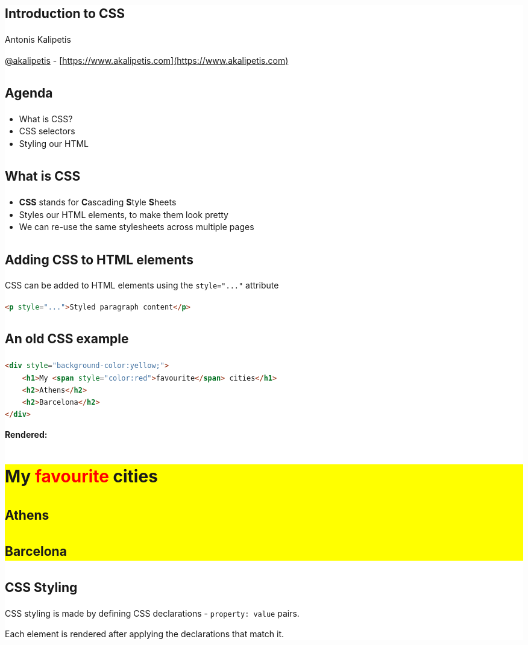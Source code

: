 ## Introduction to CSS

Antonis Kalipetis

[@akalipetis](https://twitter.com/akalipetis) - [https://www.akalipetis.com](https://www.akalipetis.com)


## Agenda

* What is CSS?
* CSS selectors
* Styling our HTML


## What is CSS

* **CSS** stands for **C**ascading **S**tyle **S**heets
* Styles our HTML elements, to make them look pretty
* We can re-use the same stylesheets across multiple pages


## Adding CSS to HTML elements

CSS can be added to HTML elements using the `style="..."` attribute

```html
<p style="...">Styled paragraph content</p>
```


## An old CSS example

```html
<div style="background-color:yellow;">
    <h1>My <span style="color:red">favourite</span> cities</h1>
    <h2>Athens</h2>
    <h2>Barcelona</h2>
</div>
```

**Rendered:**

<div style="background-color:yellow;">
    <h1>My <span style="color:red">favourite</span> cities</h1>
    <h2>Athens</h2>
    <h2>Barcelona</h2>
</div>


## CSS Styling

CSS styling is made by defining CSS declarations - `property: value` pairs.

Each element is rendered after applying the declarations that match it.
